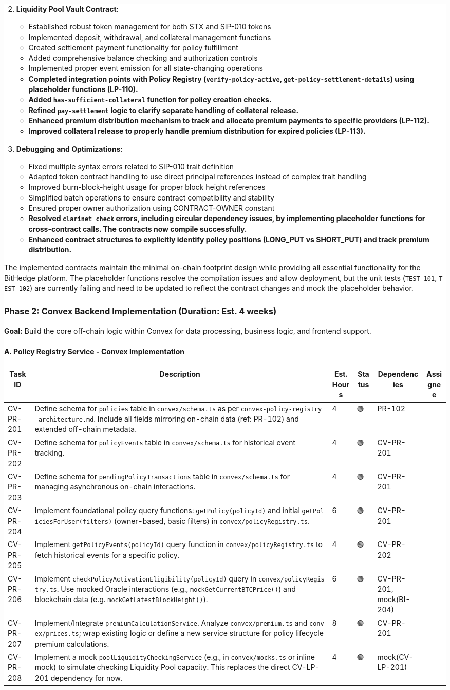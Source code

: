 2.  **Liquidity Pool Vault Contract**:

    - Established robust token management for both STX and SIP-010 tokens
    - Implemented deposit, withdrawal, and collateral management functions
    - Created settlement payment functionality for policy fulfillment
    - Added comprehensive balance checking and authorization controls
    - Implemented proper event emission for all state-changing operations
    - **Completed integration points with Policy Registry (`verify-policy-active`, `get-policy-settlement-details`) using placeholder functions (LP-110).**
    - **Added `has-sufficient-collateral` function for policy creation checks.**
    - **Refined `pay-settlement` logic to clarify separate handling of collateral release.**
    - **Enhanced premium distribution mechanism to track and allocate premium payments to specific providers (LP-112).**
    - **Improved collateral release to properly handle premium distribution for expired policies (LP-113).**

3.  **Debugging and Optimizations**:
    - Fixed multiple syntax errors related to SIP-010 trait definition
    - Adapted token contract handling to use direct principal references instead of complex trait handling
    - Improved burn-block-height usage for proper block height references
    - Simplified batch operations to ensure contract compatibility and stability
    - Ensured proper owner authorization using CONTRACT-OWNER constant
    - **Resolved `clarinet check` errors, including circular dependency issues, by implementing placeholder functions for cross-contract calls. The contracts now compile successfully.**
    - **Enhanced contract structures to explicitly identify policy positions (LONG_PUT vs SHORT_PUT) and track premium distribution.**

The implemented contracts maintain the minimal on-chain footprint design while providing all essential functionality for the BitHedge platform. The placeholder functions resolve the compilation issues and allow deployment, but the unit tests (`TEST-101`, `TEST-102`) are currently failing and need to be updated to reflect the contract changes and mock the placeholder behavior.

### Phase 2: Convex Backend Implementation (Duration: Est. 4 weeks)

**Goal:** Build the core off-chain logic within Convex for data processing, business logic, and frontend support.

#### A. Policy Registry Service - Convex Implementation

| Task ID   | Description                                                                                                                                                                                                                                                                        | Est. Hours | Status | Dependencies                          | Assignee |
| --------- | ---------------------------------------------------------------------------------------------------------------------------------------------------------------------------------------------------------------------------------------------------------------------------------- | ---------- | ------ | ------------------------------------- | -------- |
| CV-PR-201 | Define schema for `policies` table in `convex/schema.ts` as per `convex-policy-registry-architecture.md`. Include all fields mirroring on-chain data (ref: PR-102) and extended off-chain metadata.                                                                                | 4          | 🟢     | PR-102                                |          |
| CV-PR-202 | Define schema for `policyEvents` table in `convex/schema.ts` for historical event tracking.                                                                                                                                                                                        | 4          | 🟢     | CV-PR-201                             |          |
| CV-PR-203 | Define schema for `pendingPolicyTransactions` table in `convex/schema.ts` for managing asynchronous on-chain interactions.                                                                                                                                                         | 4          | 🟢     | CV-PR-201                             |          |
| CV-PR-204 | Implement foundational policy query functions: `getPolicy(policyId)` and initial `getPoliciesForUser(filters)` (owner-based, basic filters) in `convex/policyRegistry.ts`.                                                                                                         | 6          | 🟢     | CV-PR-201                             |          |
| CV-PR-205 | Implement `getPolicyEvents(policyId)` query function in `convex/policyRegistry.ts` to fetch historical events for a specific policy.                                                                                                                                               | 4          | 🟢     | CV-PR-202                             |          |
| CV-PR-206 | Implement `checkPolicyActivationEligibility(policyId)` query in `convex/policyRegistry.ts`. Use mocked Oracle interactions (e.g., `mockGetCurrentBTCPrice()`) and blockchain data (e.g. `mockGetLatestBlockHeight()`).                                                             | 6          | 🟢     | CV-PR-201, mock(BI-204)               |          |
| CV-PR-207 | Implement/Integrate `premiumCalculationService`. Analyze `convex/premium.ts` and `convex/prices.ts`; wrap existing logic or define a new service structure for policy lifecycle premium calculations.                                                                              | 8          | 🟢     | CV-PR-201                             |          |
| CV-PR-208 | Implement a mock `poolLiquidityCheckingService` (e.g., in `convex/mocks.ts` or inline mock) to simulate checking Liquidity Pool capacity. This replaces the direct CV-LP-201 dependency for now.                                                                                   | 4          | 🟢     | mock(CV-LP-201)                       |          |